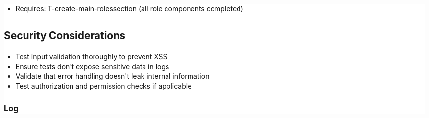 - Requires: T-create-main-rolessection (all role components completed)

## Security Considerations

- Test input validation thoroughly to prevent XSS
- Ensure tests don't expose sensitive data in logs
- Validate that error handling doesn't leak internal information
- Test authorization and permission checks if applicable

### Log
